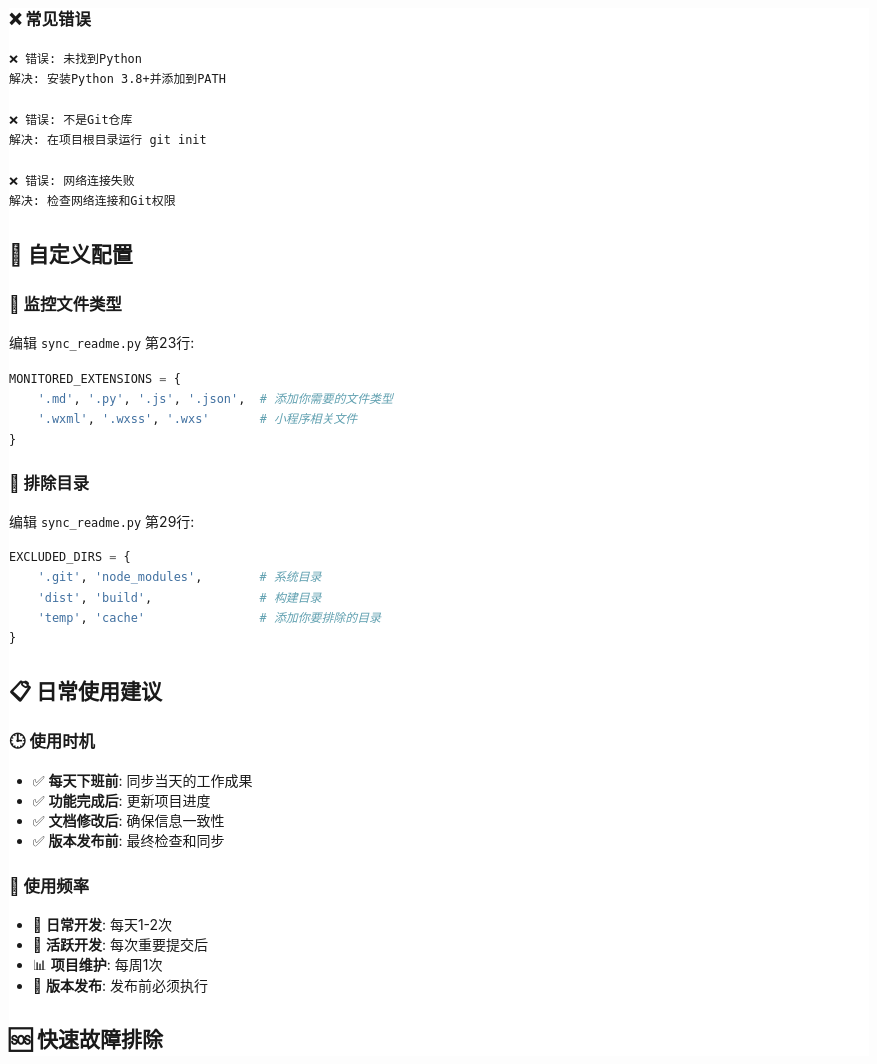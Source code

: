 ### ❌ 常见错误
```
❌ 错误: 未找到Python
解决: 安装Python 3.8+并添加到PATH

❌ 错误: 不是Git仓库
解决: 在项目根目录运行 git init

❌ 错误: 网络连接失败
解决: 检查网络连接和Git权限
```

## 🔧 自定义配置

### 📁 监控文件类型
编辑 `sync_readme.py` 第23行:
```python
MONITORED_EXTENSIONS = {
    '.md', '.py', '.js', '.json',  # 添加你需要的文件类型
    '.wxml', '.wxss', '.wxs'       # 小程序相关文件
}
```

### 🚫 排除目录
编辑 `sync_readme.py` 第29行:
```python
EXCLUDED_DIRS = {
    '.git', 'node_modules',        # 系统目录
    'dist', 'build',               # 构建目录
    'temp', 'cache'                # 添加你要排除的目录
}
```

## 📋 日常使用建议

### 🕒 使用时机
- ✅ **每天下班前**: 同步当天的工作成果
- ✅ **功能完成后**: 更新项目进度
- ✅ **文档修改后**: 确保信息一致性
- ✅ **版本发布前**: 最终检查和同步

### 🔄 使用频率
- 📅 **日常开发**: 每天1-2次
- 🚀 **活跃开发**: 每次重要提交后
- 📊 **项目维护**: 每周1次
- 🎯 **版本发布**: 发布前必须执行

## 🆘 快速故障排除
